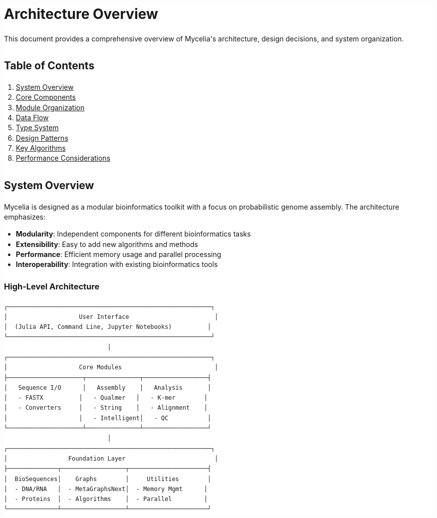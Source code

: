 # Architecture Overview

This document provides a comprehensive overview of Mycelia's architecture, design decisions, and system organization.

## Table of Contents

1. [System Overview](#system-overview)
2. [Core Components](#core-components)
3. [Module Organization](#module-organization)
4. [Data Flow](#data-flow)
5. [Type System](#type-system)
6. [Design Patterns](#design-patterns)
7. [Key Algorithms](#key-algorithms)
8. [Performance Considerations](#performance-considerations)

## System Overview

Mycelia is designed as a modular bioinformatics toolkit with a focus on probabilistic genome assembly. The architecture emphasizes:

- **Modularity**: Independent components for different bioinformatics tasks
- **Extensibility**: Easy to add new algorithms and methods
- **Performance**: Efficient memory usage and parallel processing
- **Interoperability**: Integration with existing bioinformatics tools

### High-Level Architecture

```
┌─────────────────────────────────────────────────────────┐
│                    User Interface                        │
│  (Julia API, Command Line, Jupyter Notebooks)          │
└─────────────────────────────────────────────────────────┘
                             │
┌─────────────────────────────────────────────────────────┐
│                    Core Modules                          │
├─────────────────────┬───────────────┬──────────────────┤
│   Sequence I/O      │   Assembly    │   Analysis       │
│   - FASTX          │   - Qualmer   │   - K-mer        │
│   - Converters     │   - String    │   - Alignment    │
│                    │   - Intelligent│   - QC           │
└─────────────────────┴───────────────┴──────────────────┘
                             │
┌─────────────────────────────────────────────────────────┐
│                 Foundation Layer                         │
├──────────────┬──────────────────┬──────────────────────┤
│  BioSequences│    Graphs        │     Utilities        │
│  - DNA/RNA   │  - MetaGraphsNext│  - Memory Mgmt      │
│  - Proteins  │  - Algorithms    │  - Parallel         │
└──────────────┴──────────────────┴──────────────────────┘
```
